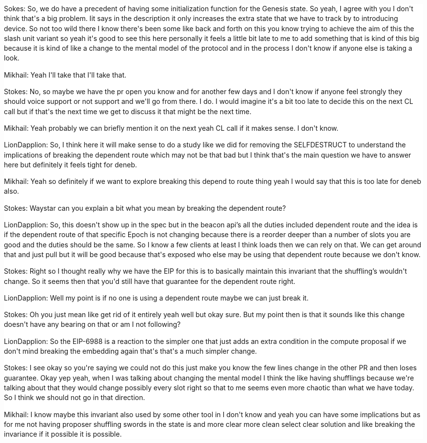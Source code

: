Sokes: So, we do have a precedent of having some initialization function for the Genesis state. So yeah, I agree with you I don't think that's a big problem. Iit says in the description it only increases the extra state that we have to track by to introducing device. So not too wild there I know there's been some like back and forth on this you know trying to achieve the aim of this the slash unit variant so yeah it's good to see this here personally it feels a little bit late to me to add something that is kind of this big because it is kind of like a change to the mental model of the protocol and in the process I don't know if anyone else is taking a look.

Mikhail: Yeah I'll take that I'll take that.

Stokes: No, so maybe we have the pr open you know and for another few days and I don't know if anyone feel strongly they should voice support or not support and we'll go from there. I do. I would imagine it's a bit too late to decide this on the next CL call but if that's the next time we get to discuss it that might be the next time.

Mikhail: Yeah probably we can briefly mention it on the next yeah CL call if it makes sense. I don't know.

LionDapplion: So, I think here it will make sense to do a study like we did for removing the SELFDESTRUCT to understand the implications of breaking the dependent route which may not be that bad but I think that's the main question we have to answer here but definitely it feels tight for deneb.

Mikhail: Yeah so definitely if we want to explore breaking this depend to route thing yeah I would say that this is too late for deneb also.

Stokes:  Waystar can you explain a bit what you mean by breaking the dependent route?

LionDapplion: So, this doesn't show up in the spec but in the beacon api’s all the duties included dependent route and the idea is if the dependent route of that specific Epoch is not changing because there is a reorder deeper than a number of slots you are good and the duties should be the same. So I know a few clients at least I think loads then we can rely on that. We can get around that and just pull but it will be good because that's exposed who else may be using that dependent route because we don't know.

Stokes: Right so I thought really why we have the EIP for this is to basically maintain this invariant that the shuffling’s wouldn't change. So it seems then that you'd still have that guarantee for the dependent route right.

LionDapplion: Well my point is if no one is using a dependent route maybe we can just break it.

Stokes: Oh you just mean like get rid of it entirely yeah well but okay sure. But my point then is that it sounds like this change doesn't have any bearing on that or am I not following?

LionDapplion: So the EIP-6988 is a reaction to the simpler one that just adds an extra condition in the compute proposal if we don't mind breaking the embedding again that's that's a much simpler change.

Stokes: I see okay so you're saying we could not do this just make you know the few lines change in the other PR and then loses guarantee. Okay yep yeah, when I was talking about changing the mental model I think the like having shufflings because we're talking about that they would change possibly every slot right so that to me seems  even more chaotic than what we have today. So I think we should not go in that direction.

Mikhail: I know maybe this invariant also used by some other tool in I don't know and yeah you can have some implications but as for me not having proposer shuffling swords in the state is and more clear more clean select clear solution and like breaking the invariance if it possible it is possible.
